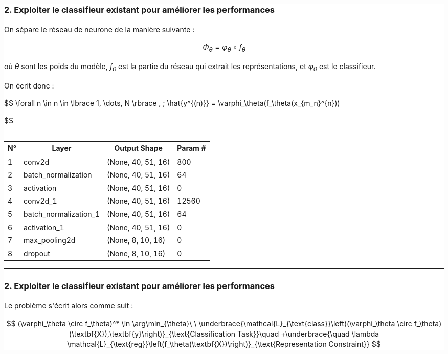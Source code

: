 
### 2. Exploiter le classifieur existant pour améliorer les performances

On sépare le réseau de neurone de la manière suivante : 

$$
    \Phi_\theta = \varphi_\theta \circ f_\theta
$$

où $\theta$ sont les poids du modèle, $f_\theta$ est la partie du réseau qui extrait les représentations, et $\varphi_\theta$ est le classifieur.

On écrit donc : 

$$
    \forall n \in n \in \lbrace 1, \dots, N \rbrace , \; \hat{y^{(n)}} = \varphi_\theta(f_\theta(x_{m_n}^{n}))

$$

---


| N° | Layer | Output Shape | Param # |
| --- | --- | --- | --- |
| 1 | conv2d | (None, 40, 51, 16) | 800 |
| 2 | batch_normalization | (None, 40, 51, 16) | 64 |
| 3 | activation | (None, 40, 51, 16) | 0 |
| 4 | conv2d_1 | (None, 40, 51, 16) | 12560 |
| 5 | batch_normalization_1 | (None, 40, 51, 16) | 64 |
| 6 | activation_1 | (None, 40, 51, 16) | 0 |
| 7 | max_pooling2d | (None, 8, 10, 16) | 0 |
| 8 | dropout | (None, 8, 10, 16) | 0 |




---

### 2. Exploiter le classifieur existant pour améliorer les performances

Le problème s'écrit alors comme suit :

$$
    (\varphi_\theta \circ f_\theta)^* \in \arg\min_{\theta}\ \  \underbrace{\mathcal{L}_{\text{class}}\left((\varphi_\theta \circ f_\theta)(\textbf{X}),\textbf{y}\right)}_{\text{Classification Task}}\quad +\underbrace{\quad \lambda \mathcal{L}_{\text{reg}}\left(f_\theta(\textbf{X})\right)}_{\text{Representation Constraint}}
$$
